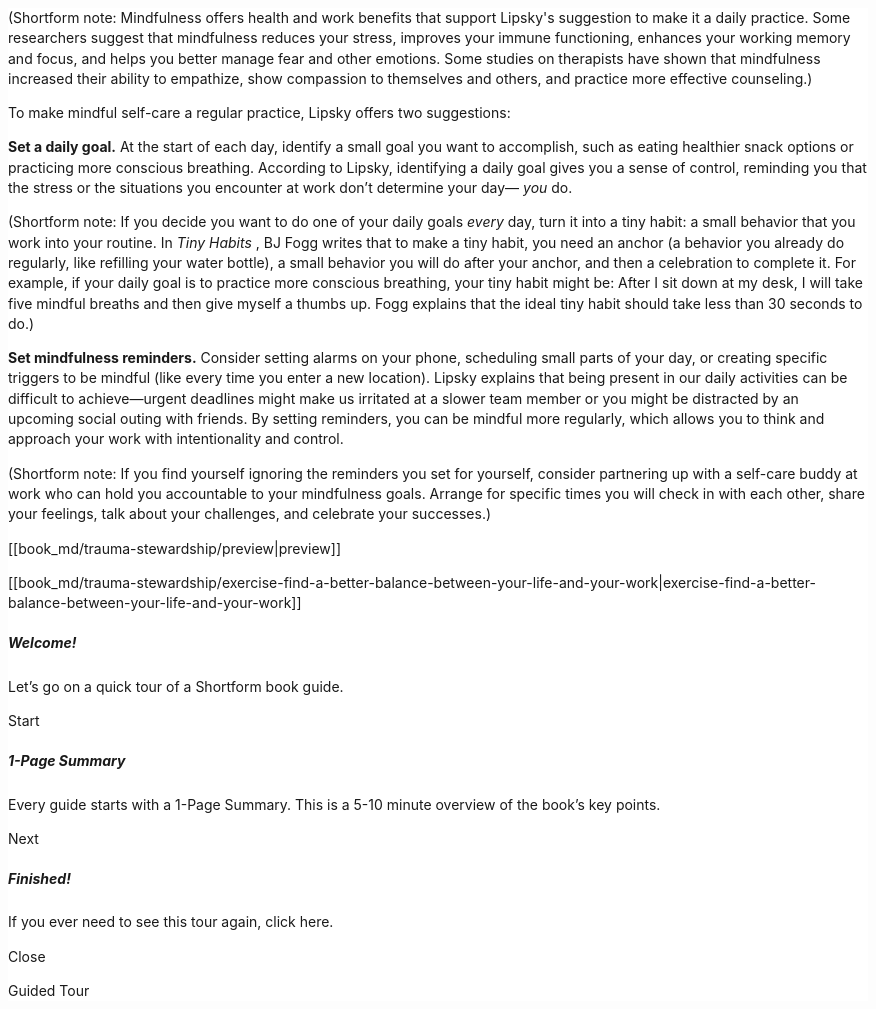 (Shortform note: Mindfulness offers health and work benefits that support Lipsky's suggestion to make it a daily practice. Some researchers suggest that mindfulness reduces your stress, improves your immune functioning, enhances your working memory and focus, and helps you better manage fear and other emotions. Some studies on therapists have shown that mindfulness increased their ability to empathize, show compassion to themselves and others, and practice more effective counseling.)

To make mindful self-care a regular practice, Lipsky offers two suggestions:

**Set a daily goal.** At the start of each day, identify a small goal you want to accomplish, such as eating healthier snack options or practicing more conscious breathing. According to Lipsky, identifying a daily goal gives you a sense of control, reminding you that the stress or the situations you encounter at work don’t determine your day— _you_ do.

(Shortform note: If you decide you want to do one of your daily goals _every_ day, turn it into a tiny habit: a small behavior that you work into your routine. In _Tiny Habits_ , BJ Fogg writes that to make a tiny habit, you need an anchor (a behavior you already do regularly, like refilling your water bottle), a small behavior you will do after your anchor, and then a celebration to complete it. For example, if your daily goal is to practice more conscious breathing, your tiny habit might be: After I sit down at my desk, I will take five mindful breaths and then give myself a thumbs up. Fogg explains that the ideal tiny habit should take less than 30 seconds to do.)

**Set mindfulness reminders.** Consider setting alarms on your phone, scheduling small parts of your day, or creating specific triggers to be mindful (like every time you enter a new location). Lipsky explains that being present in our daily activities can be difficult to achieve—urgent deadlines might make us irritated at a slower team member or you might be distracted by an upcoming social outing with friends. By setting reminders, you can be mindful more regularly, which allows you to think and approach your work with intentionality and control.

(Shortform note: If you find yourself ignoring the reminders you set for yourself, consider partnering up with a self-care buddy at work who can hold you accountable to your mindfulness goals. Arrange for specific times you will check in with each other, share your feelings, talk about your challenges, and celebrate your successes.)

[[book_md/trauma-stewardship/preview|preview]]

[[book_md/trauma-stewardship/exercise-find-a-better-balance-between-your-life-and-your-work|exercise-find-a-better-balance-between-your-life-and-your-work]]

##### Welcome!

Let’s go on a quick tour of a Shortform book guide. 

Start

##### 1-Page Summary

Every guide starts with a 1-Page Summary. This is a 5-10 minute overview of the book’s key points. 

Next

##### Finished!

If you ever need to see this tour again, click here. 

Close

Guided Tour
